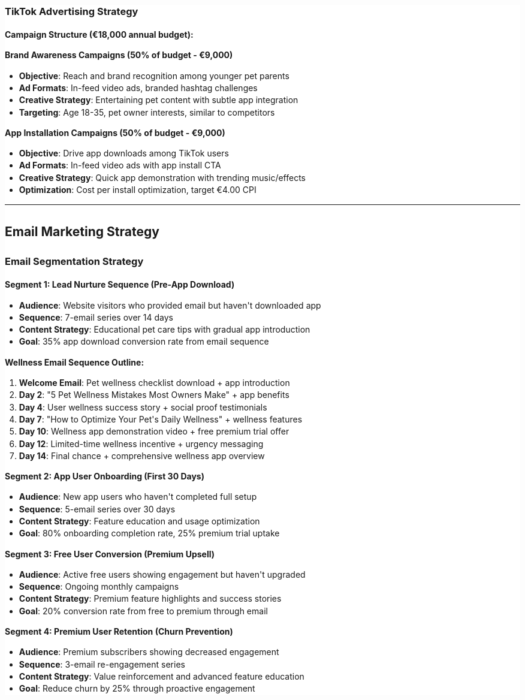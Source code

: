 ### TikTok Advertising Strategy

**Campaign Structure (€18,000 annual budget):**

**Brand Awareness Campaigns (50% of budget - €9,000)**
- **Objective**: Reach and brand recognition among younger pet parents
- **Ad Formats**: In-feed video ads, branded hashtag challenges
- **Creative Strategy**: Entertaining pet content with subtle app integration
- **Targeting**: Age 18-35, pet owner interests, similar to competitors

**App Installation Campaigns (50% of budget - €9,000)**
- **Objective**: Drive app downloads among TikTok users
- **Ad Formats**: In-feed video ads with app install CTA
- **Creative Strategy**: Quick app demonstration with trending music/effects
- **Optimization**: Cost per install optimization, target €4.00 CPI

---

## Email Marketing Strategy

### Email Segmentation Strategy

**Segment 1: Lead Nurture Sequence (Pre-App Download)**
- **Audience**: Website visitors who provided email but haven't downloaded app
- **Sequence**: 7-email series over 14 days
- **Content Strategy**: Educational pet care tips with gradual app introduction
- **Goal**: 35% app download conversion rate from email sequence

**Wellness Email Sequence Outline:**
1. **Welcome Email**: Pet wellness checklist download + app introduction
2. **Day 2**: "5 Pet Wellness Mistakes Most Owners Make" + app benefits
3. **Day 4**: User wellness success story + social proof testimonials
4. **Day 7**: "How to Optimize Your Pet's Daily Wellness" + wellness features
5. **Day 10**: Wellness app demonstration video + free premium trial offer
6. **Day 12**: Limited-time wellness incentive + urgency messaging  
7. **Day 14**: Final chance + comprehensive wellness app overview

**Segment 2: App User Onboarding (First 30 Days)**
- **Audience**: New app users who haven't completed full setup
- **Sequence**: 5-email series over 30 days
- **Content Strategy**: Feature education and usage optimization
- **Goal**: 80% onboarding completion rate, 25% premium trial uptake

**Segment 3: Free User Conversion (Premium Upsell)**
- **Audience**: Active free users showing engagement but haven't upgraded
- **Sequence**: Ongoing monthly campaigns
- **Content Strategy**: Premium feature highlights and success stories
- **Goal**: 20% conversion rate from free to premium through email

**Segment 4: Premium User Retention (Churn Prevention)**
- **Audience**: Premium subscribers showing decreased engagement
- **Sequence**: 3-email re-engagement series
- **Content Strategy**: Value reinforcement and advanced feature education
- **Goal**: Reduce churn by 25% through proactive engagement
